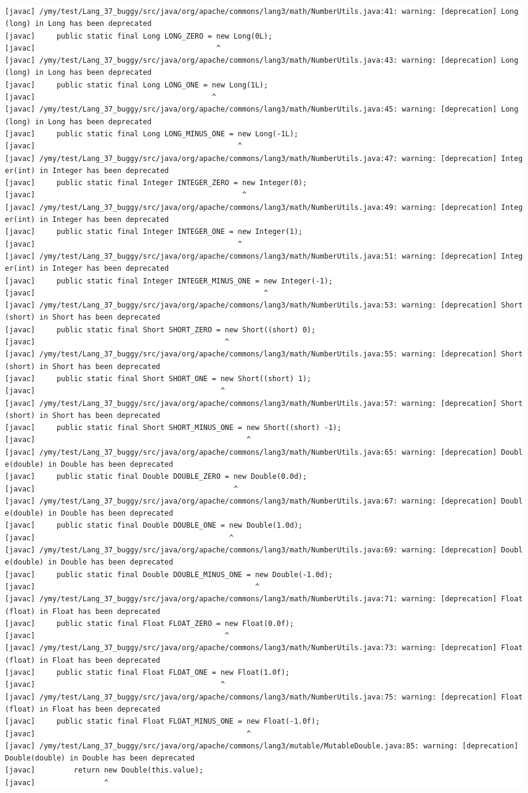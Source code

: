     [javac] /ymy/test/Lang_37_buggy/src/java/org/apache/commons/lang3/math/NumberUtils.java:41: warning: [deprecation] Long(long) in Long has been deprecated
    [javac]     public static final Long LONG_ZERO = new Long(0L);
    [javac]                                          ^
    [javac] /ymy/test/Lang_37_buggy/src/java/org/apache/commons/lang3/math/NumberUtils.java:43: warning: [deprecation] Long(long) in Long has been deprecated
    [javac]     public static final Long LONG_ONE = new Long(1L);
    [javac]                                         ^
    [javac] /ymy/test/Lang_37_buggy/src/java/org/apache/commons/lang3/math/NumberUtils.java:45: warning: [deprecation] Long(long) in Long has been deprecated
    [javac]     public static final Long LONG_MINUS_ONE = new Long(-1L);
    [javac]                                               ^
    [javac] /ymy/test/Lang_37_buggy/src/java/org/apache/commons/lang3/math/NumberUtils.java:47: warning: [deprecation] Integer(int) in Integer has been deprecated
    [javac]     public static final Integer INTEGER_ZERO = new Integer(0);
    [javac]                                                ^
    [javac] /ymy/test/Lang_37_buggy/src/java/org/apache/commons/lang3/math/NumberUtils.java:49: warning: [deprecation] Integer(int) in Integer has been deprecated
    [javac]     public static final Integer INTEGER_ONE = new Integer(1);
    [javac]                                               ^
    [javac] /ymy/test/Lang_37_buggy/src/java/org/apache/commons/lang3/math/NumberUtils.java:51: warning: [deprecation] Integer(int) in Integer has been deprecated
    [javac]     public static final Integer INTEGER_MINUS_ONE = new Integer(-1);
    [javac]                                                     ^
    [javac] /ymy/test/Lang_37_buggy/src/java/org/apache/commons/lang3/math/NumberUtils.java:53: warning: [deprecation] Short(short) in Short has been deprecated
    [javac]     public static final Short SHORT_ZERO = new Short((short) 0);
    [javac]                                            ^
    [javac] /ymy/test/Lang_37_buggy/src/java/org/apache/commons/lang3/math/NumberUtils.java:55: warning: [deprecation] Short(short) in Short has been deprecated
    [javac]     public static final Short SHORT_ONE = new Short((short) 1);
    [javac]                                           ^
    [javac] /ymy/test/Lang_37_buggy/src/java/org/apache/commons/lang3/math/NumberUtils.java:57: warning: [deprecation] Short(short) in Short has been deprecated
    [javac]     public static final Short SHORT_MINUS_ONE = new Short((short) -1);
    [javac]                                                 ^
    [javac] /ymy/test/Lang_37_buggy/src/java/org/apache/commons/lang3/math/NumberUtils.java:65: warning: [deprecation] Double(double) in Double has been deprecated
    [javac]     public static final Double DOUBLE_ZERO = new Double(0.0d);
    [javac]                                              ^
    [javac] /ymy/test/Lang_37_buggy/src/java/org/apache/commons/lang3/math/NumberUtils.java:67: warning: [deprecation] Double(double) in Double has been deprecated
    [javac]     public static final Double DOUBLE_ONE = new Double(1.0d);
    [javac]                                             ^
    [javac] /ymy/test/Lang_37_buggy/src/java/org/apache/commons/lang3/math/NumberUtils.java:69: warning: [deprecation] Double(double) in Double has been deprecated
    [javac]     public static final Double DOUBLE_MINUS_ONE = new Double(-1.0d);
    [javac]                                                   ^
    [javac] /ymy/test/Lang_37_buggy/src/java/org/apache/commons/lang3/math/NumberUtils.java:71: warning: [deprecation] Float(float) in Float has been deprecated
    [javac]     public static final Float FLOAT_ZERO = new Float(0.0f);
    [javac]                                            ^
    [javac] /ymy/test/Lang_37_buggy/src/java/org/apache/commons/lang3/math/NumberUtils.java:73: warning: [deprecation] Float(float) in Float has been deprecated
    [javac]     public static final Float FLOAT_ONE = new Float(1.0f);
    [javac]                                           ^
    [javac] /ymy/test/Lang_37_buggy/src/java/org/apache/commons/lang3/math/NumberUtils.java:75: warning: [deprecation] Float(float) in Float has been deprecated
    [javac]     public static final Float FLOAT_MINUS_ONE = new Float(-1.0f);
    [javac]                                                 ^
    [javac] /ymy/test/Lang_37_buggy/src/java/org/apache/commons/lang3/mutable/MutableDouble.java:85: warning: [deprecation] Double(double) in Double has been deprecated
    [javac]         return new Double(this.value);
    [javac]                ^